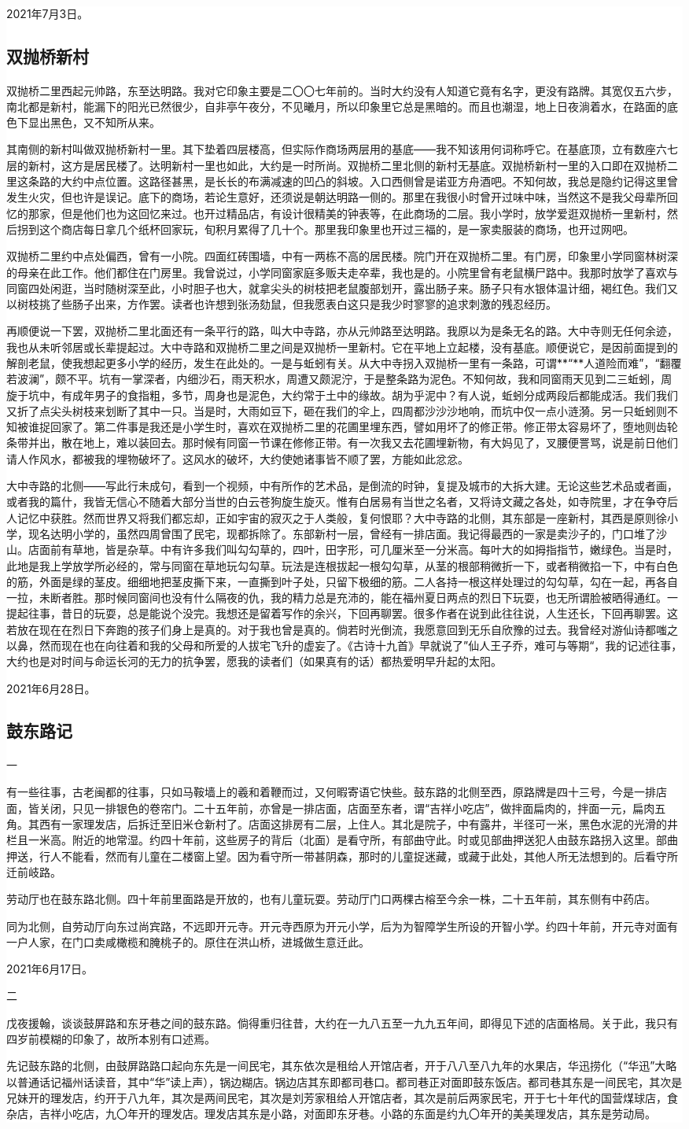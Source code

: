 2021年7月3日。

## 双抛桥新村

双抛桥二里西起元帅路，东至达明路。我对它印象主要是二〇〇七年前的。当时大约没有人知道它竟有名字，更没有路牌。其宽仅五六步，南北都是新村，能漏下的阳光已然很少，自非亭午夜分，不见曦月，所以印象里它总是黑暗的。而且也潮湿，地上日夜淌着水，在路面的底色下显出黑色，又不知所从来。

其南侧的新村叫做双抛桥新村一里。其下垫着四层楼高，但实际作商场两层用的基底——我不知该用何词称呼它。在基底顶，立有数座六七层的新村，这方是居民楼了。达明新村一里也如此，大约是一时所尚。双抛桥二里北侧的新村无基底。双抛桥新村一里的入口即在双抛桥二里这条路的大约中点位置。这路径甚黑，是长长的布满减速的凹凸的斜坡。入口西侧曾是诺亚方舟酒吧。不知何故，我总是隐约记得这里曾发生火灾，但也许是误记。底下的商场，若论生意好，还须说是朝达明路一侧的。那里在我很小时曾开过味中味，当然这不是我父母辈所回忆的那家，但是他们也为这回忆来过。也开过精品店，有设计很精美的钟表等，在此商场的二层。我小学时，放学爱逛双抛桥一里新村，然后拐到这个商店每日拿几个纸杯回家玩，旬积月累得了几十个。那里我印象里也开过三福的，是一家卖服装的商场，也开过网吧。

双抛桥二里约中点处偏西，曾有一小院。四面红砖围墙，中有一两栋不高的居民楼。院门开在双抛桥二里。有门房，印象里小学同窗林树深的母亲在此工作。他们都住在门房里。我曾说过，小学同窗家庭多贩夫走卒辈，我也是的。小院里曾有老鼠横尸路中。我那时放学了喜欢与同窗四处闲逛，当时随树深至此，小时胆子也大，就拿尖头的树枝把老鼠腹部划开，露出肠子来。肠子只有水银体温计细，褐红色。我们又以树枝挑了些肠子出来，方作罢。读者也许想到张汤劾鼠，但我愿表白这只是我少时寥寥的追求刺激的残忍经历。

再顺便说一下罢，双抛桥二里北面还有一条平行的路，叫大中寺路，亦从元帅路至达明路。我原以为是条无名的路。大中寺则无任何余迹，我也从未听邻居或长辈提起过。大中寺路和双抛桥二里之间是双抛桥一里新村。它在平地上立起楼，没有基底。顺便说它，是因前面提到的解剖老鼠，使我想起更多小学的经历，发生在此处的。一是与蚯蚓有关。从大中寺拐入双抛桥一里有一条路，可谓**“**人道险而难”，“翻覆若波澜”，颇不平。坑有一掌深者，内细沙石，雨天积水，周遭又颇泥泞，于是整条路为泥色。不知何故，我和同窗雨天见到二三蚯蚓，周旋于坑中，有成年男子的食指粗，多节，周身也是泥色，大约常于土中的缘故。胡为乎泥中？有人说，蚯蚓分成两段后都能成活。我们我们又折了点尖头树枝来划断了其中一只。当是时，大雨如豆下，砸在我们的伞上，四周都沙沙沙地响，而坑中仅一点小涟漪。另一只蚯蚓则不知被谁捉回家了。第二件事是我还是小学生时，喜欢在双抛桥二里的花圃里埋东西，譬如用坏了的修正带。修正带太容易坏了，堕地则齿轮条带并出，散在地上，难以装回去。那时候有同窗一节课在修修正带。有一次我又去花圃埋新物，有大妈见了，叉腰便詈骂，说是前日他们请人作风水，都被我的埋物破坏了。这风水的破坏，大约使她诸事皆不顺了罢，方能如此忿忿。

大中寺路的北侧——写此行未成句，看到一个视频，中有所作的艺术品，是倒流的时钟，复提及城市的大拆大建。无论这些艺术品或者画，或者我的篇什，我皆无信心不随着大部分当世的白云苍狗旋生旋灭。惟有白居易有当世之名者，又将诗文藏之各处，如寺院里，才在争夺后人记忆中获胜。然而世界又将我们都忘却，正如宇宙的寂灭之于人类般，复何恨耶？大中寺路的北侧，其东部是一座新村，其西是原则徐小学，现名达明小学的，虽然四周曾围了民宅，现都拆除了。东部新村一层，曾经有一排店面。我记得最西的一家是卖沙子的，门口堆了沙山。店面前有草地，皆是杂草。中有许多我们叫勾勾草的，四叶，田字形，可几厘米至一分米高。每叶大的如拇指指节，嫩绿色。当是时，此地是我上学放学所必经的，常与同窗在草地玩勾勾草。玩法是连根拔起一根勾勾草，从茎的根部稍微折一下，或者稍微掐一下，中有白色的筋，外面是绿的茎皮。细细地把茎皮撕下来，一直撕到叶子处，只留下极细的筋。二人各持一根这样处理过的勾勾草，勾在一起，再各自一拉，未断者胜。那时候同窗间也没有什么隔夜的仇，我的精力总是充沛的，能在福州夏日两点的烈日下玩耍，也无所谓脸被晒得通红。一提起往事，昔日的玩耍，总是能说个没完。我想还是留着写作的余兴，下回再聊罢。很多作者在说到此往往说，人生还长，下回再聊罢。这若放在现在在烈日下奔跑的孩子们身上是真的。对于我也曾是真的。倘若时光倒流，我愿意回到无乐自欣豫的过去。我曾经对游仙诗都嗤之以鼻，然而现在也在向往着和我的父母和所爱的人拔宅飞升的虚妄了。《古诗十九首》早就说了”仙人王子乔，难可与等期“，我的记述往事，大约也是对时间与命运长河的无力的抗争罢，愿我的读者们（如果真有的话）都热爱明早升起的太阳。

2021年6月28日。

## 鼓东路记

一

有一些往事，古老闽都的往事，只如马鞍墙上的羲和着鞭而过，又何暇寄语它快些。鼓东路的北侧至西，原路牌是四十三号，今是一排店面，皆关闭，只见一排银色的卷帘门。二十五年前，亦曾是一排店面，店面至东者，谓“吉祥小吃店”，做拌面扁肉的，拌面一元，扁肉五角。其西有一家理发店，后拆迁至旧米仓新村了。店面这排房有二层，上住人。其北是院子，中有露井，半径可一米，黑色水泥的光滑的井栏且一米高。附近的地常湿。约四十年前，这些房子的背后（北面）是看守所，有部曲守此。时或见部曲押送犯人由鼓东路拐入这里。部曲押送，行人不能看，然而有儿童在二楼窗上望。因为看守所一带甚阴森，那时的儿童捉迷藏，或藏于此处，其他人所无法想到的。后看守所迁前岐路。

劳动厅也在鼓东路北侧。四十年前里面路是开放的，也有儿童玩耍。劳动厅门口两棵古榕至今余一株，二十五年前，其东侧有中药店。

同为北侧，自劳动厅向东过尚宾路，不远即开元寺。开元寺西原为开元小学，后为为智障学生所设的开智小学。约四十年前，开元寺对面有一户人家，在门口卖咸橄榄和腌桃子的。原住在洪山桥，进城做生意迁此。

2021年6月17日。

二

戊夜援翰，谈谈鼓屏路和东牙巷之间的鼓东路。倘得重归往昔，大约在一九八五至一九九五年间，即得见下述的店面格局。关于此，我只有四岁前模糊的印象了，故所本别有口述焉。

先记鼓东路的北侧，由鼓屏路路口起向东先是一间民宅，其东依次是租给人开馆店者，开于八八至八九年的水果店，华迅捞化（“华迅”大略以普通话记福州话读音，其中“华”读上声），锅边糊店。锅边店其东即都司巷口。都司巷正对面即鼓东饭店。都司巷其东是一间民宅，其次是兄妹开的理发店，约开于八九年，其次是两间民宅，其次是刘芳家租给人开馆店者，其次是前后两家民宅，开于七十年代的国营煤球店，食杂店，吉祥小吃店，九〇年开的理发店。理发店其东是小路，对面即东牙巷。小路的东面是约九〇年开的美美理发店，其东是劳动局。
